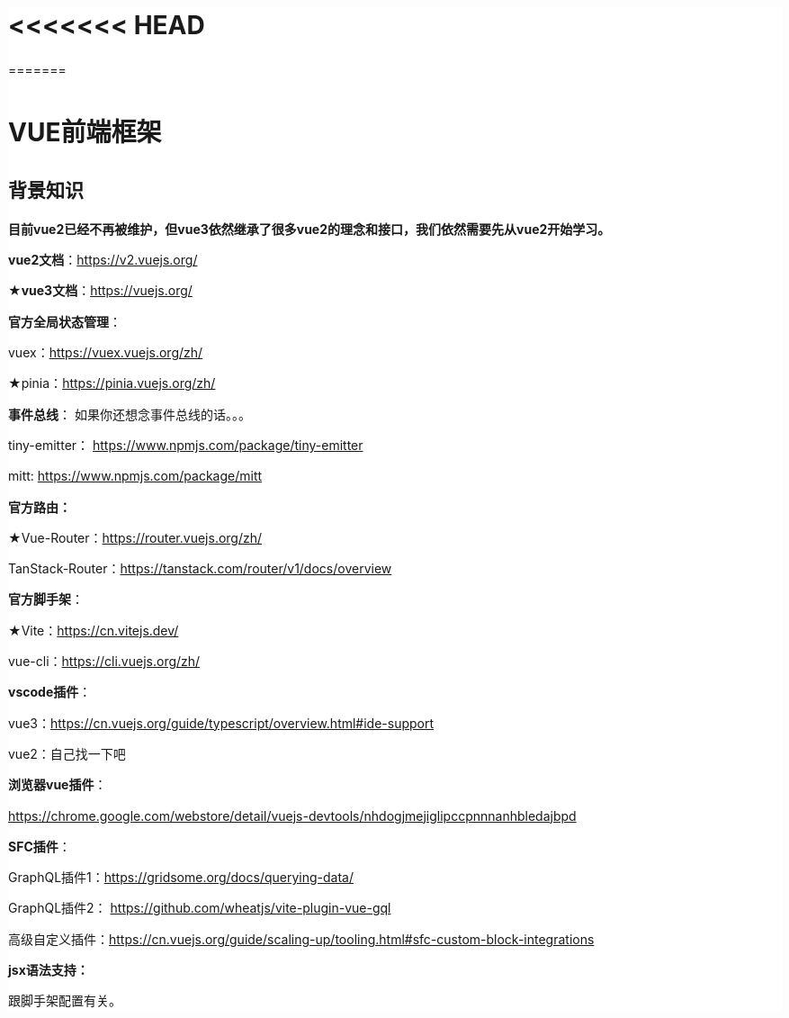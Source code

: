 

<<<<<<< HEAD
=======
=======
# VUE前端框架

## 背景知识

**目前vue2已经不再被维护，但vue3依然继承了很多vue2的理念和接口，我们依然需要先从vue2开始学习。**

**vue2文档**：https://v2.vuejs.org/

★**vue3文档**：https://vuejs.org/

**官方全局状态管理**：

vuex：https://vuex.vuejs.org/zh/

★pinia：https://pinia.vuejs.org/zh/

**事件总线**：
如果你还想念事件总线的话。。。

tiny-emitter： https://www.npmjs.com/package/tiny-emitter

mitt: https://www.npmjs.com/package/mitt

**官方路由：**

★Vue-Router：https://router.vuejs.org/zh/

TanStack-Router：https://tanstack.com/router/v1/docs/overview

**官方脚手架**：

★Vite：https://cn.vitejs.dev/

vue-cli：https://cli.vuejs.org/zh/

**vscode插件**：

vue3：https://cn.vuejs.org/guide/typescript/overview.html#ide-support

vue2：自己找一下吧

**浏览器vue插件**：

https://chrome.google.com/webstore/detail/vuejs-devtools/nhdogjmejiglipccpnnnanhbledajbpd

**SFC插件**：

GraphQL插件1：https://gridsome.org/docs/querying-data/

GraphQL插件2： https://github.com/wheatjs/vite-plugin-vue-gql

高级自定义插件：https://cn.vuejs.org/guide/scaling-up/tooling.html#sfc-custom-block-integrations

**jsx语法支持：**

跟脚手架配置有关。

